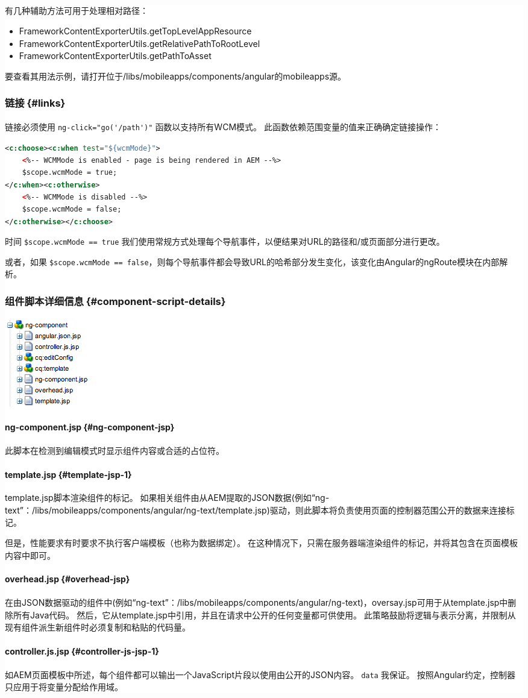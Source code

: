 有几种辅助方法可用于处理相对路径：

* FrameworkContentExporterUtils.getTopLevelAppResource
* FrameworkContentExporterUtils.getRelativePathToRootLevel
* FrameworkContentExporterUtils.getPathToAsset

要查看其用法示例，请打开位于/libs/mobileapps/components/angular的mobileapps源。

### 链接 {#links}

链接必须使用 `ng-click="go('/path')"` 函数以支持所有WCM模式。 此函数依赖范围变量的值来正确确定链接操作：

```xml
<c:choose><c:when test="${wcmMode}">
    <%-- WCMMode is enabled - page is being rendered in AEM --%>
    $scope.wcmMode = true;
</c:when><c:otherwise>
    <%-- WCMMode is disabled --%>
    $scope.wcmMode = false;
</c:otherwise></c:choose>
```

时间 `$scope.wcmMode == true` 我们使用常规方式处理每个导航事件，以便结果对URL的路径和/或页面部分进行更改。

或者，如果 `$scope.wcmMode == false`，则每个导航事件都会导致URL的哈希部分发生变化，该变化由Angular的ngRoute模块在内部解析。

### 组件脚本详细信息 {#component-script-details}

![chlimage_1-36](assets/chlimage_1-36.png)

#### ng-component.jsp {#ng-component-jsp}

此脚本在检测到编辑模式时显示组件内容或合适的占位符。

#### template.jsp {#template-jsp-1}

template.jsp脚本渲染组件的标记。 如果相关组件由从AEM提取的JSON数据(例如“ng-text”：/libs/mobileapps/components/angular/ng-text/template.jsp)驱动，则此脚本将负责使用页面的控制器范围公开的数据来连接标记。

但是，性能要求有时要求不执行客户端模板（也称为数据绑定）。 在这种情况下，只需在服务器端渲染组件的标记，并将其包含在页面模板内容中即可。

#### overhead.jsp {#overhead-jsp}

在由JSON数据驱动的组件中(例如“ng-text”：/libs/mobileapps/components/angular/ng-text)，oversay.jsp可用于从template.jsp中删除所有Java代码。 然后，它从template.jsp中引用，并且在请求中公开的任何变量都可供使用。 此策略鼓励将逻辑与表示分离，并限制从现有组件派生新组件时必须复制和粘贴的代码量。

#### controller.js.jsp {#controller-js-jsp-1}

如AEM页面模板中所述，每个组件都可以输出一个JavaScript片段以使用由公开的JSON内容。 `data` 我保证。 按照Angular约定，控制器只应用于将变量分配给作用域。
